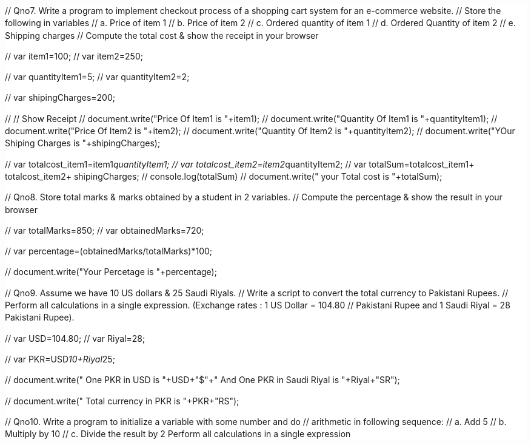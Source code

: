// Qno7. Write a program to implement checkout process of a shopping cart system for an e-commerce website. 
// Store the following in variables 
// a. Price of item 1 
// b. Price of item 2 
// c. Ordered quantity of item 1 
// d. Ordered Quantity of item 2 
// e. Shipping charges 
// Compute the total cost & show the receipt in your browser

// var item1=100;
// var item2=250;

// var quantityItem1=5;
// var quantityItem2=2;

// var shipingCharges=200;

// // Show Receipt
// document.write("Price Of Item1 is "+item1);
// document.write("Quantity Of Item1 is "+quantityItem1);
// document.write("Price Of Item2 is "+item2);
// document.write("Quantity Of Item2 is "+quantityItem2);
// document.write("YOur Shiping Charges is "+shipingCharges);

// var totalcost_item1=item1*quantityItem1;
// var totalcost_item2=item2*quantityItem2;
// var totalSum=totalcost_item1+ totalcost_item2+ shipingCharges;
// console.log(totalSum)
// document.write(" your Total cost is "+totalSum);


// Qno8. Store total marks & marks obtained by a student in 2 variables. 
// Compute the percentage & show the result in your browser 

// var totalMarks=850;
// var obtainedMarks=720;

// var percentage=(obtainedMarks/totalMarks)*100;

// document.write("Your Percetage is "+percentage);


// Qno9. Assume we have 10 US dollars & 25 Saudi Riyals. 
// Write a script to convert the total currency to Pakistani Rupees. 
// Perform all calculations in a single expression. (Exchange rates : 1 US Dollar = 104.80 
//     Pakistani Rupee and 1 Saudi Riyal = 28 Pakistani Rupee).

// var USD=104.80;
// var Riyal=28;

// var PKR=USD*10+Riyal*25;

// document.write(" One PKR in USD is "+USD+"$"+" And One PKR in Saudi Riyal is "+Riyal+"SR");

// document.write(" Total currency in PKR is "+PKR+"RS");



// Qno10. Write a program to initialize a variable with some number and do 
// arithmetic in following sequence: 
// a. Add 5 
// b. Multiply by 10 
// c. Divide the result by 2 Perform all calculations in a single expression 
